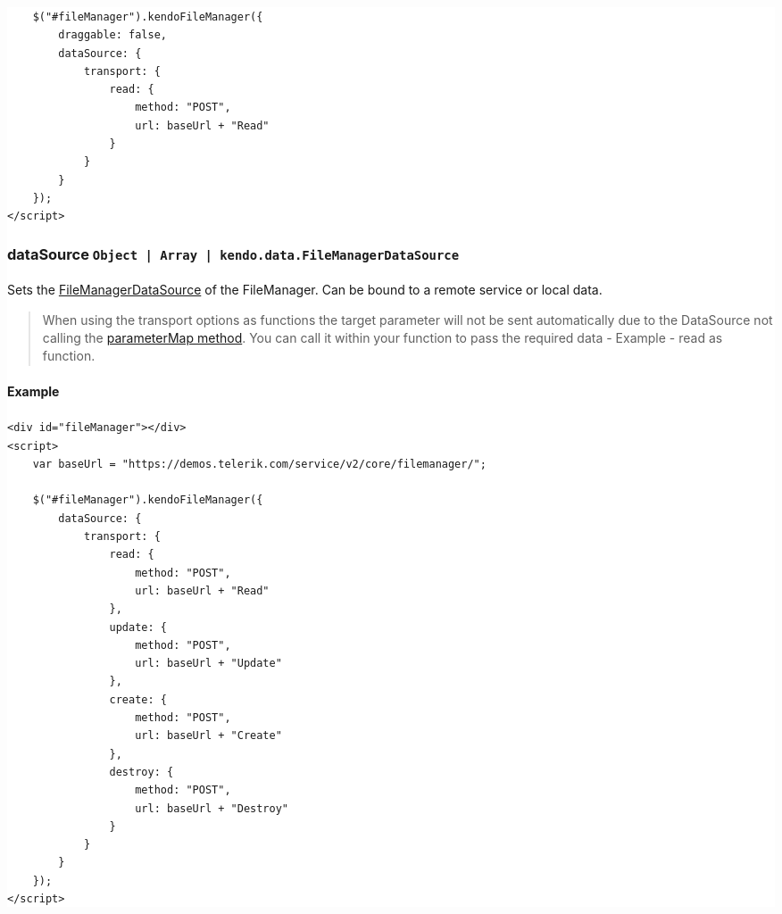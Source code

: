         $("#fileManager").kendoFileManager({
            draggable: false,
            dataSource: {
                transport: {
                    read: {
                        method: "POST",
                        url: baseUrl + "Read"
                    }
                }
            }
        });
    </script>

### dataSource `Object | Array | kendo.data.FileManagerDataSource`

Sets the [FileManagerDataSource](/api/javascript/data/filemanagerdatasource) of the FileManager. Can be bound to a remote service or local data.

> When using the transport options as functions the target parameter will not be sent automatically due to the DataSource not calling the [parameterMap method](/api/javascript/data/datasource/configuration/transport.parametermap).
> You can call it within your function to pass the required data - Example - read as function.

#### Example

    <div id="fileManager"></div>
    <script>
        var baseUrl = "https://demos.telerik.com/service/v2/core/filemanager/";

        $("#fileManager").kendoFileManager({
            dataSource: {
                transport: {
                    read: {
                        method: "POST",
                        url: baseUrl + "Read"
                    },
                    update: {
                        method: "POST",
                        url: baseUrl + "Update"
                    },
                    create: {
                        method: "POST",
                        url: baseUrl + "Create"
                    },
                    destroy: {
                        method: "POST",
                        url: baseUrl + "Destroy"
                    }
                }
            }
        });
    </script>
